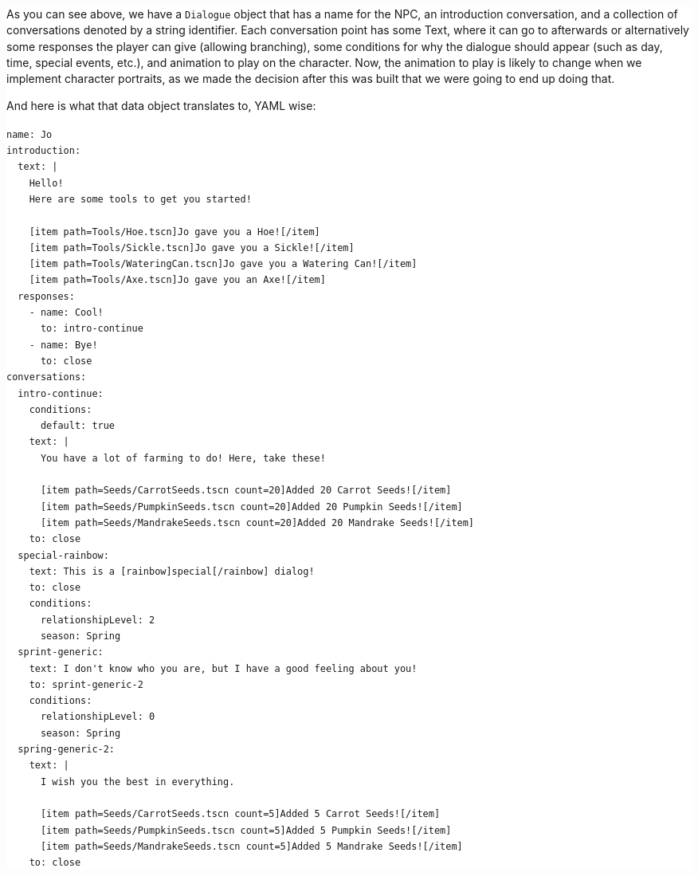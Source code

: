 As you can see above, we have a `Dialogue` object that has a name for the NPC,
an introduction conversation, and a collection of conversations denoted by a string
identifier. Each conversation point has some Text, where it can go to afterwards or
alternatively some responses the player can give (allowing branching), some conditions
for why the dialogue should appear (such as day, time, special events, etc.),
and animation to play on the character. Now, the animation to play is likely to change
when we implement character portraits, as we made the decision after this was built
that we were going to end up doing that.

And here is what that data object translates to, YAML wise:

```yaml{numberlines: true}
name: Jo
introduction:
  text: |
    Hello!
    Here are some tools to get you started!

    [item path=Tools/Hoe.tscn]Jo gave you a Hoe![/item]
    [item path=Tools/Sickle.tscn]Jo gave you a Sickle![/item]
    [item path=Tools/WateringCan.tscn]Jo gave you a Watering Can![/item]
    [item path=Tools/Axe.tscn]Jo gave you an Axe![/item]
  responses:
    - name: Cool!
      to: intro-continue
    - name: Bye!
      to: close
conversations:
  intro-continue:
    conditions:
      default: true
    text: |
      You have a lot of farming to do! Here, take these!

      [item path=Seeds/CarrotSeeds.tscn count=20]Added 20 Carrot Seeds![/item]
      [item path=Seeds/PumpkinSeeds.tscn count=20]Added 20 Pumpkin Seeds![/item]
      [item path=Seeds/MandrakeSeeds.tscn count=20]Added 20 Mandrake Seeds![/item]
    to: close
  special-rainbow:
    text: This is a [rainbow]special[/rainbow] dialog!
    to: close
    conditions:
      relationshipLevel: 2
      season: Spring
  sprint-generic:
    text: I don't know who you are, but I have a good feeling about you!
    to: sprint-generic-2
    conditions:
      relationshipLevel: 0
      season: Spring
  spring-generic-2:
    text: |
      I wish you the best in everything.

      [item path=Seeds/CarrotSeeds.tscn count=5]Added 5 Carrot Seeds![/item]
      [item path=Seeds/PumpkinSeeds.tscn count=5]Added 5 Pumpkin Seeds![/item]
      [item path=Seeds/MandrakeSeeds.tscn count=5]Added 5 Mandrake Seeds![/item]
    to: close
```


[RichTextLabel]: https://docs.godotengine.org/en/stable/tutorials/gui/bbcode_in_richtextlabel.html
[Blipsounds]: https://www.youtube.com/watch?v=4W57Wy6veUM&feature=emb_logo
[yaml plugin]: https://github.com/Beliaar/godot-yaml